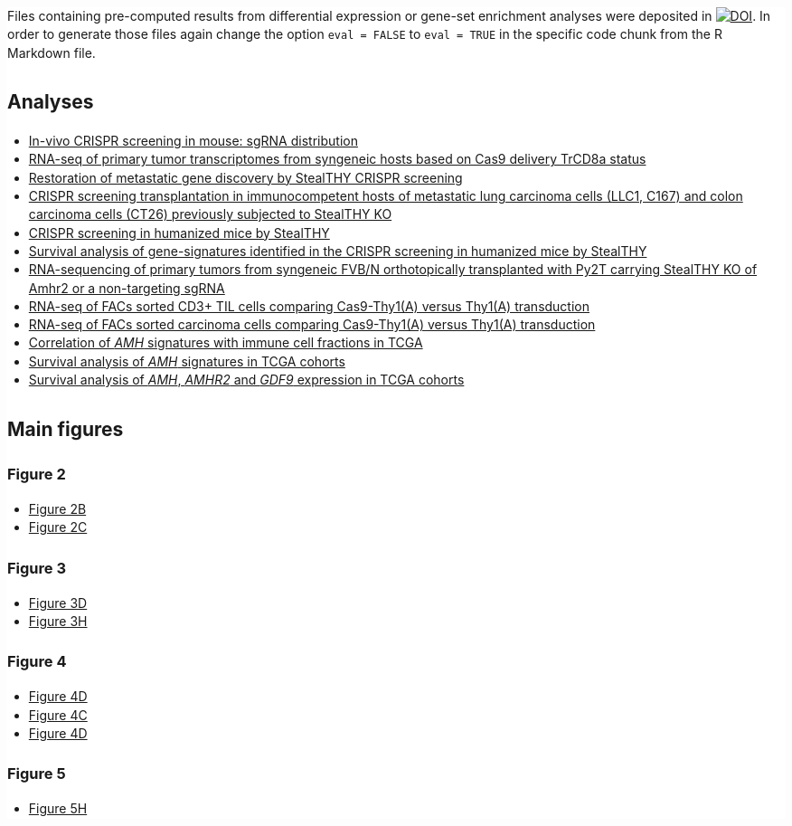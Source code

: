 Files containing pre-computed results from differential expression or gene-set enrichment analyses were deposited in [![DOI](https://zenodo.org/badge/DOI/10.5281/zenodo.11374563.svg)](https://doi.org/10.5281/zenodo.11374563). In order to generate those files again change the option `eval = FALSE` to `eval = TRUE` in the specific code chunk from the R Markdown file.

## Analyses
-   [In-vivo CRISPR screening in mouse: sgRNA distribution](crispr-mm_2215_sgRNA-clonality.html)
-   [RNA-seq of primary tumor transcriptomes from syngeneic hosts based on Cas9 delivery TrCD8a status](rnaseq-tumor-bulk.html)
-   [Restoration of metastatic gene discovery by StealTHY CRISPR screening](crispr-mm_2215_sgRNA-StealTHY.html)
-   [CRISPR screening transplantation in immunocompetent hosts of metastatic lung carcinoma cells (LLC1, C167) and colon carcinoma cells (CT26) previously subjected to StealTHY KO](crispr-mm_2215_sgRNA-CMT167-LLC1-CT26.html)
-   [CRISPR screening in humanized mice by StealTHY](crispr-hsapiens_2180_sgRNA.html)
-   [Survival analysis of gene-signatures identified in the CRISPR screening in humanized mice by StealTHY](tcga_survival_crispr_hits_signatures.html)
-   [RNA-sequencing of primary tumors from syngeneic FVB/N orthotopically transplanted with Py2T carrying StealTHY KO of Amhr2 or a non-targeting sgRNA](rnaseq-amhr2_ko-deg.html)
-   [RNA-seq of FACs sorted CD3+ TIL cells comparing Cas9-Thy1(A) versus Thy1(A) transduction](rnaseq-tumor-facs-immune.html)
-   [RNA-seq of FACs sorted carcinoma cells comparing Cas9-Thy1(A) versus Thy1(A) transduction](rnaseq-tumor-facs-cancer.html)
-   [Correlation of *AMH* signatures with immune cell fractions in TCGA](tcga_immune_infiltrate_amhr2_ko_signatures.html)
-   [Survival analysis of *AMH* signatures in TCGA cohorts](tcga_survival_amhr2_ko_signatures.html)
-   [Survival analysis of *AMH*, *AMHR2* and *GDF9* expression in TCGA cohorts](tcga_survival_crispr_hits_genes.html)



## Main figures

### Figure 2
-   [Figure 2B](crispr-mm_2215_sgRNA-clonality.html#31_Figure_2B:_sgRNA_distribution_in_mice_transplanted_with_4T1_cells)
-   [Figure 2C](crispr-mm_2215_sgRNA-clonality.html#5_Figure_2C:_Representative_Müller_plots_of_4T1_in_syngeneic_recipients)
    
### Figure 3
-   [Figure 3D](rnaseq-tumor-bulk.html#Figure_3D_:_qRT-PCR_in_TrCD8a+_and_TrCD8a-)
-   [Figure 3H](rnaseq-tumor-bulk.html#Figure_3H:_Sample_distances_in_MVT1_models)

### Figure 4
-   [Figure 4D](crispr-mm_2215_sgRNA-StealTHY.html#sgRNA_distribution2)
-   [Figure 4C](crispr-mm_2215_sgRNA-StealTHY.html#Figure_4C_and_Supplementary_Figure_4F)
-   [Figure 4D](crispr-mm_2215_sgRNA-StealTHY.html#Figure_4D:_Proportion_of_non-expressed_hits)

### Figure 5   
-   [Figure 5H](crispr-hsapiens_2180_sgRNA.html#31_Figure_5H:_Muller_plots_for_huNSGs)
